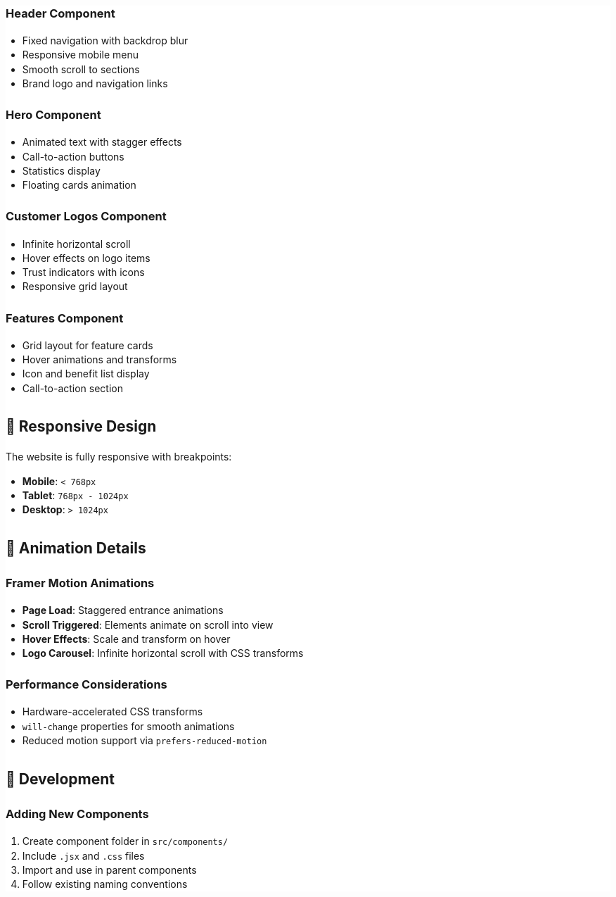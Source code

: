 ### Header Component
- Fixed navigation with backdrop blur
- Responsive mobile menu
- Smooth scroll to sections
- Brand logo and navigation links

### Hero Component
- Animated text with stagger effects
- Call-to-action buttons
- Statistics display
- Floating cards animation

### Customer Logos Component
- Infinite horizontal scroll
- Hover effects on logo items
- Trust indicators with icons
- Responsive grid layout

### Features Component
- Grid layout for feature cards
- Hover animations and transforms
- Icon and benefit list display
- Call-to-action section

## 📱 Responsive Design

The website is fully responsive with breakpoints:
- **Mobile**: `< 768px`
- **Tablet**: `768px - 1024px`
- **Desktop**: `> 1024px`

## 🎨 Animation Details

### Framer Motion Animations
- **Page Load**: Staggered entrance animations
- **Scroll Triggered**: Elements animate on scroll into view
- **Hover Effects**: Scale and transform on hover
- **Logo Carousel**: Infinite horizontal scroll with CSS transforms

### Performance Considerations
- Hardware-accelerated CSS transforms
- `will-change` properties for smooth animations
- Reduced motion support via `prefers-reduced-motion`

## 🔧 Development

### Adding New Components
1. Create component folder in `src/components/`
2. Include `.jsx` and `.css` files
3. Import and use in parent components
4. Follow existing naming conventions
